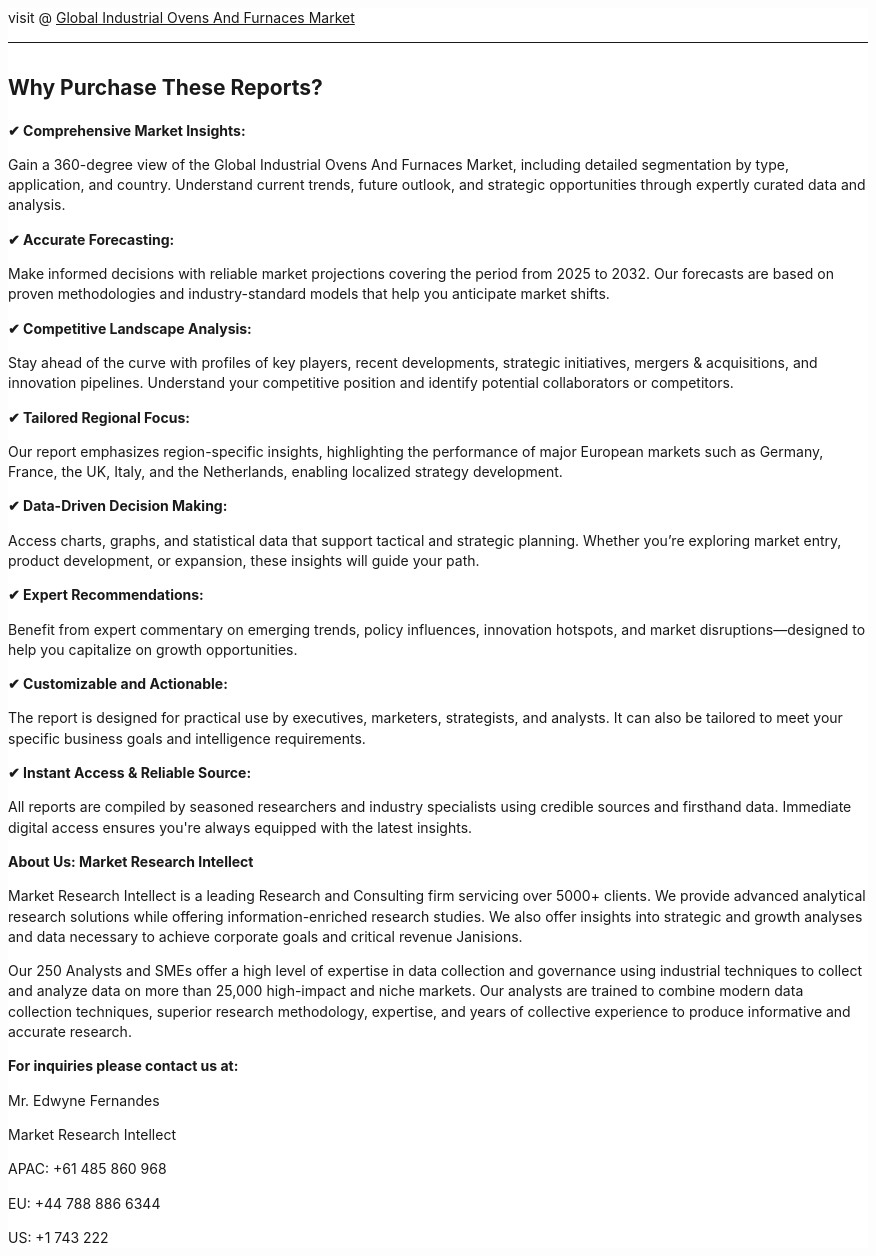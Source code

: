 visit&nbsp;@</strong>&nbsp;</span><span class="font-[700]"><a href="https://www.marketresearchintellect.com/product/global-industrial-ovens-and-furnaces-market-size-and-forecast/?utm_source=Linkedin&utm_medium=861" target="_blank" data-tracking-control-name="article-ssr-frontend-pulse_little-text-block" data-tracking-will-navigate="" data-test-link="">Global Industrial Ovens And Furnaces Market</a></span></p></blockquote><hr /><h2>Why Purchase These Reports?</h2><p><strong>✔ Comprehensive Market Insights:</strong></p><p>Gain a 360-degree view of the Global Industrial Ovens And Furnaces Market, including detailed segmentation by type, application, and country. Understand current trends, future outlook, and strategic opportunities through expertly curated data and analysis.</p><p><strong>✔ Accurate Forecasting:</strong></p><p>Make informed decisions with reliable market projections covering the period from 2025 to 2032. Our forecasts are based on proven methodologies and industry-standard models that help you anticipate market shifts.</p><p><strong>✔ Competitive Landscape Analysis:</strong></p><p>Stay ahead of the curve with profiles of key players, recent developments, strategic initiatives, mergers &amp; acquisitions, and innovation pipelines. Understand your competitive position and identify potential collaborators or competitors.</p><p><strong>✔ Tailored Regional Focus:</strong></p><p>Our report emphasizes region-specific insights, highlighting the performance of major European markets such as Germany, France, the UK, Italy, and the Netherlands, enabling localized strategy development.</p><p><strong>✔ Data-Driven Decision Making:</strong></p><p>Access charts, graphs, and statistical data that support tactical and strategic planning. Whether you&rsquo;re exploring market entry, product development, or expansion, these insights will guide your path.</p><p><strong>✔ Expert Recommendations:</strong></p><p>Benefit from expert commentary on emerging trends, policy influences, innovation hotspots, and market disruptions&mdash;designed to help you capitalize on growth opportunities.</p><p><strong>✔ Customizable and Actionable:</strong></p><p>The report is designed for practical use by executives, marketers, strategists, and analysts. It can also be tailored to meet your specific business goals and intelligence requirements.</p><p><strong>✔ Instant Access &amp; Reliable Source:</strong></p><p>All reports are compiled by seasoned researchers and industry specialists using credible sources and firsthand data. Immediate digital access ensures you're always equipped with the latest insights.</p><p><strong><span class="font-[700]">About Us: Market Research Intellect</span></strong></p><p><span class="">Market Research Intellect is a leading Research and Consulting firm servicing over 5000+ clients. We provide advanced analytical research solutions while offering information-enriched research studies.&nbsp;</span>We also offer insights into strategic and growth analyses and data necessary to achieve corporate goals and critical revenue Janisions.</p><p><span class="">Our 250 Analysts and SMEs offer a high level of expertise in data collection and governance using industrial techniques to collect and analyze data on more than 25,000 high-impact and niche markets. Our analysts are trained to combine modern data collection techniques, superior research methodology, expertise, and years of collective experience to produce informative and accurate research.</span></p><p><strong>For inquiries please contact us at:</strong></p><p>Mr. Edwyne Fernandes</p><p>Market Research Intellect</p><p>APAC: +61 485 860 968</p><p>EU: +44 788 886 6344</p><p>US: +1 743 222